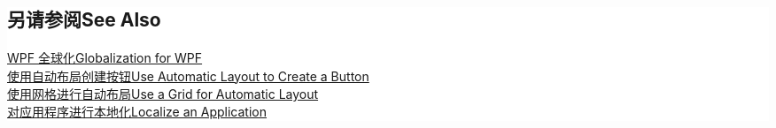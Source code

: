## <a name="see-also"></a><span data-ttu-id="981de-180">另请参阅</span><span class="sxs-lookup"><span data-stu-id="981de-180">See Also</span></span>  
 [<span data-ttu-id="981de-181">WPF 全球化</span><span class="sxs-lookup"><span data-stu-id="981de-181">Globalization for WPF</span></span>](../../../../docs/framework/wpf/advanced/globalization-for-wpf.md)  
 [<span data-ttu-id="981de-182">使用自动布局创建按钮</span><span class="sxs-lookup"><span data-stu-id="981de-182">Use Automatic Layout to Create a Button</span></span>](../../../../docs/framework/wpf/advanced/how-to-use-automatic-layout-to-create-a-button.md)  
 [<span data-ttu-id="981de-183">使用网格进行自动布局</span><span class="sxs-lookup"><span data-stu-id="981de-183">Use a Grid for Automatic Layout</span></span>](../../../../docs/framework/wpf/advanced/how-to-use-a-grid-for-automatic-layout.md)  
 [<span data-ttu-id="981de-184">对应用程序进行本地化</span><span class="sxs-lookup"><span data-stu-id="981de-184">Localize an Application</span></span>](../../../../docs/framework/wpf/advanced/how-to-localize-an-application.md)
